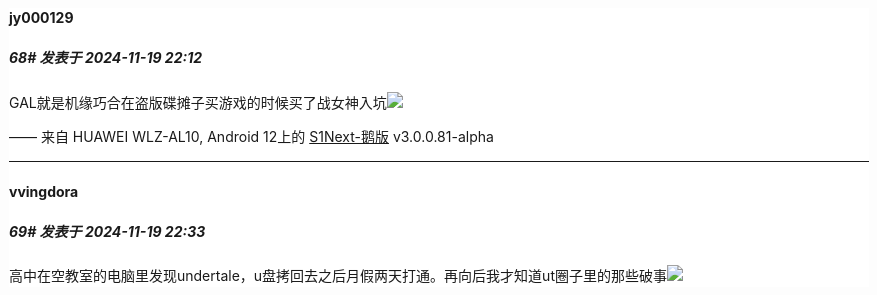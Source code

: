 ####  jy000129  
##### 68#       发表于 2024-11-19 22:12

GAL就是机缘巧合在盗版碟摊子买游戏的时候买了战女神入坑<img src="https://static.saraba1st.com/image/smiley/face2017/045.png" referrerpolicy="no-referrer">

—— 来自 HUAWEI WLZ-AL10, Android 12上的 [S1Next-鹅版](https://github.com/ykrank/S1-Next/releases) v3.0.0.81-alpha


*****

####  vvingdora  
##### 69#       发表于 2024-11-19 22:33

高中在空教室的电脑里发现undertale，u盘拷回去之后月假两天打通。再向后我才知道ut圈子里的那些破事<img src="https://static.saraba1st.com/image/smiley/face2017/009.gif" referrerpolicy="no-referrer">

